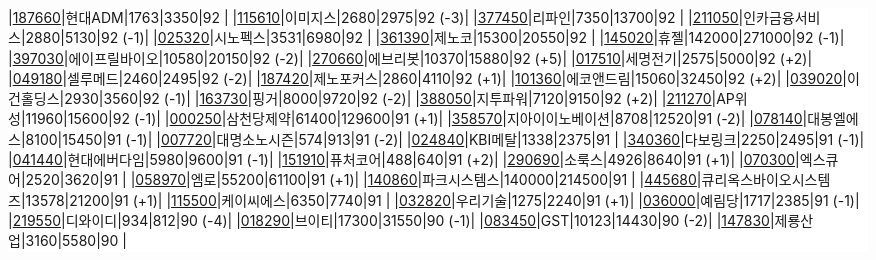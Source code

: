 |[187660](https://finance.daum.net/quotes/A187660)|현대ADM|1763|3350|92 |
|[115610](https://finance.daum.net/quotes/A115610)|이미지스|2680|2975|92 (-3)|
|[377450](https://finance.daum.net/quotes/A377450)|리파인|7350|13700|92 |
|[211050](https://finance.daum.net/quotes/A211050)|인카금융서비스|2880|5130|92 (-1)|
|[025320](https://finance.daum.net/quotes/A025320)|시노펙스|3531|6980|92 |
|[361390](https://finance.daum.net/quotes/A361390)|제노코|15300|20550|92 |
|[145020](https://finance.daum.net/quotes/A145020)|휴젤|142000|271000|92 (-1)|
|[397030](https://finance.daum.net/quotes/A397030)|에이프릴바이오|10580|20150|92 (-2)|
|[270660](https://finance.daum.net/quotes/A270660)|에브리봇|10370|15880|92 (+5)|
|[017510](https://finance.daum.net/quotes/A017510)|세명전기|2575|5000|92 (+2)|
|[049180](https://finance.daum.net/quotes/A049180)|셀루메드|2460|2495|92 (-2)|
|[187420](https://finance.daum.net/quotes/A187420)|제노포커스|2860|4110|92 (+1)|
|[101360](https://finance.daum.net/quotes/A101360)|에코앤드림|15060|32450|92 (+2)|
|[039020](https://finance.daum.net/quotes/A039020)|이건홀딩스|2930|3560|92 (-1)|
|[163730](https://finance.daum.net/quotes/A163730)|핑거|8000|9720|92 (-2)|
|[388050](https://finance.daum.net/quotes/A388050)|지투파워|7120|9150|92 (+2)|
|[211270](https://finance.daum.net/quotes/A211270)|AP위성|11960|15600|92 (-1)|
|[000250](https://finance.daum.net/quotes/A000250)|삼천당제약|61400|129600|91 (+1)|
|[358570](https://finance.daum.net/quotes/A358570)|지아이이노베이션|8708|12520|91 (-2)|
|[078140](https://finance.daum.net/quotes/A078140)|대봉엘에스|8100|15450|91 (-1)|
|[007720](https://finance.daum.net/quotes/A007720)|대명소노시즌|574|913|91 (-2)|
|[024840](https://finance.daum.net/quotes/A024840)|KBI메탈|1338|2375|91 |
|[340360](https://finance.daum.net/quotes/A340360)|다보링크|2250|2495|91 (-1)|
|[041440](https://finance.daum.net/quotes/A041440)|현대에버다임|5980|9600|91 (-1)|
|[151910](https://finance.daum.net/quotes/A151910)|퓨처코어|488|640|91 (+2)|
|[290690](https://finance.daum.net/quotes/A290690)|소룩스|4926|8640|91 (+1)|
|[070300](https://finance.daum.net/quotes/A070300)|엑스큐어|2520|3620|91 |
|[058970](https://finance.daum.net/quotes/A058970)|엠로|55200|61100|91 (+1)|
|[140860](https://finance.daum.net/quotes/A140860)|파크시스템스|140000|214500|91 |
|[445680](https://finance.daum.net/quotes/A445680)|큐리옥스바이오시스템즈|13578|21200|91 (+1)|
|[115500](https://finance.daum.net/quotes/A115500)|케이씨에스|6350|7740|91 |
|[032820](https://finance.daum.net/quotes/A032820)|우리기술|1275|2240|91 (+1)|
|[036000](https://finance.daum.net/quotes/A036000)|예림당|1717|2385|91 (-1)|
|[219550](https://finance.daum.net/quotes/A219550)|디와이디|934|812|90 (-4)|
|[018290](https://finance.daum.net/quotes/A018290)|브이티|17300|31550|90 (-1)|
|[083450](https://finance.daum.net/quotes/A083450)|GST|10123|14430|90 (-2)|
|[147830](https://finance.daum.net/quotes/A147830)|제룡산업|3160|5580|90 |